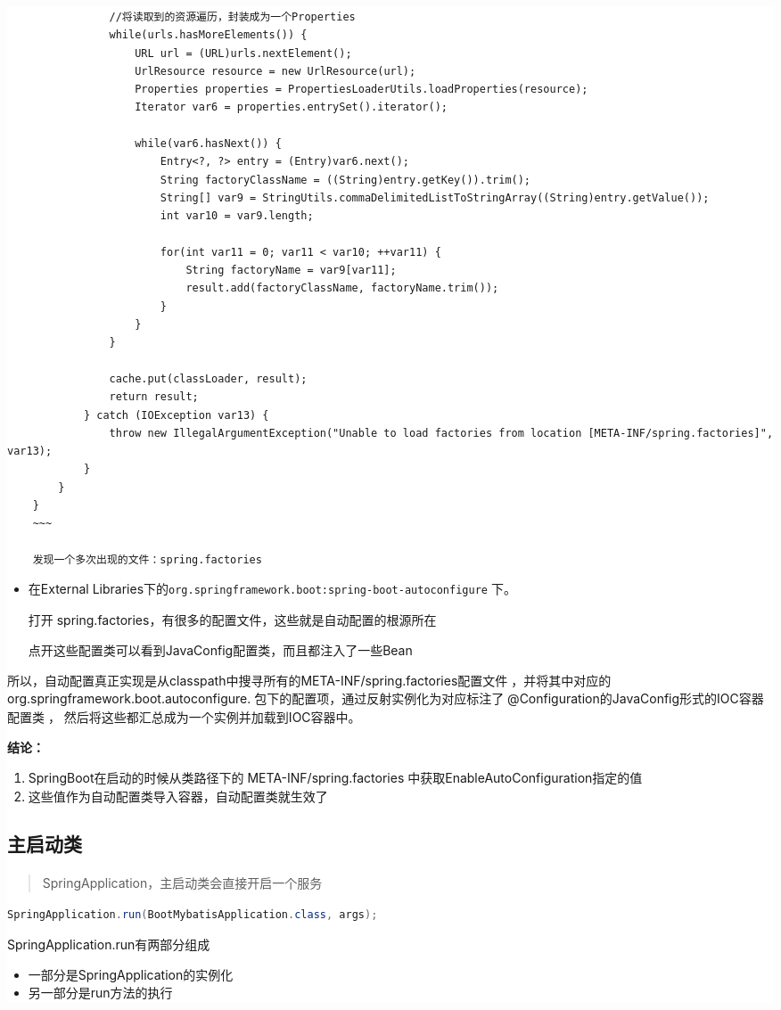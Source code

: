                     //将读取到的资源遍历，封装成为一个Properties
                    while(urls.hasMoreElements()) {
                        URL url = (URL)urls.nextElement();
                        UrlResource resource = new UrlResource(url);
                        Properties properties = PropertiesLoaderUtils.loadProperties(resource);
                        Iterator var6 = properties.entrySet().iterator();
        
                        while(var6.hasNext()) {
                            Entry<?, ?> entry = (Entry)var6.next();
                            String factoryClassName = ((String)entry.getKey()).trim();
                            String[] var9 = StringUtils.commaDelimitedListToStringArray((String)entry.getValue());
                            int var10 = var9.length;
        
                            for(int var11 = 0; var11 < var10; ++var11) {
                                String factoryName = var9[var11];
                                result.add(factoryClassName, factoryName.trim());
                            }
                        }
                    }
        
                    cache.put(classLoader, result);
                    return result;
                } catch (IOException var13) {
                    throw new IllegalArgumentException("Unable to load factories from location [META-INF/spring.factories]", var13);
                }
            }
        }
        ~~~
    
        发现一个多次出现的文件：spring.factories
    
- 在External Libraries下的`org.springframework.boot:spring-boot-autoconfigure` 下。

    打开 spring.factories，有很多的配置文件，这些就是自动配置的根源所在

    点开这些配置类可以看到JavaConfig配置类，而且都注入了一些Bean

所以，自动配置真正实现是从classpath中搜寻所有的META-INF/spring.factories配置文件 ，并将其中对应的 org.springframework.boot.autoconfigure. 包下的配置项，通过反射实例化为对应标注了 @Configuration的JavaConfig形式的IOC容器配置类 ， 然后将这些都汇总成为一个实例并加载到IOC容器中。

**结论：**

1. SpringBoot在启动的时候从类路径下的 META-INF/spring.factories 中获取EnableAutoConfiguration指定的值
2. 这些值作为自动配置类导入容器，自动配置类就生效了

## 主启动类

> SpringApplication，主启动类会直接开启一个服务

~~~java
SpringApplication.run(BootMybatisApplication.class, args);
~~~

SpringApplication.run有两部分组成

- 一部分是SpringApplication的实例化
- 另一部分是run方法的执行
